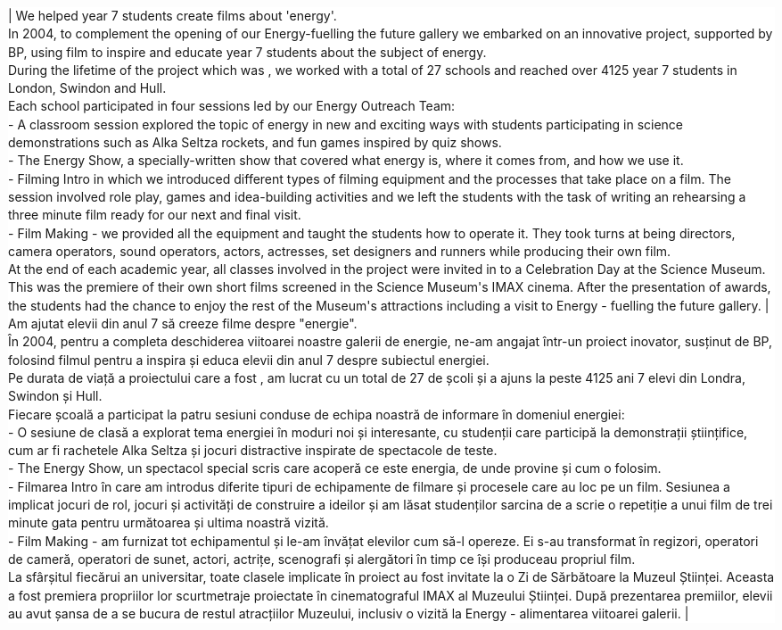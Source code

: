 | We helped year 7 students create films about 'energy'.<br/>In 2004, to complement the opening of our Energy-fuelling the future gallery we embarked on an innovative project, supported by BP, using film to inspire and educate year 7 students about the subject of energy.<br/>During the lifetime of the project which was , we worked with a total of 27 schools and reached over 4125 year 7 students in London, Swindon and Hull.<br/>Each school participated in four sessions led by our Energy Outreach Team:<br/>- A classroom session explored the topic of energy in new and exciting ways with students participating in science demonstrations such as Alka Seltza rockets, and fun games inspired by quiz shows.<br/>- The Energy Show, a specially-written show that covered what energy is, where it comes from, and how we use it.<br/>- Filming Intro in which we introduced different types of filming equipment and the processes that take place on a film. The session involved role play, games and idea-building activities and we left the students with the task of writing an rehearsing a three minute film ready for our next and final visit.<br/>- Film Making - we provided all the equipment and taught the students how to operate it. They took turns at being directors, camera operators, sound operators, actors, actresses, set designers and runners while producing their own film.<br/>At the end of each academic year, all classes involved in the project were invited in to a Celebration Day at the Science Museum. This was the premiere of their own short films screened in the Science Museum's IMAX cinema. After the presentation of awards, the students had the chance to enjoy the rest of the Museum's attractions including a visit to Energy - fuelling the future gallery. | Am ajutat elevii din anul 7 să creeze filme despre "energie".<br/>În 2004, pentru a completa deschiderea viitoarei noastre galerii de energie, ne-am angajat într-un proiect inovator, susținut de BP, folosind filmul pentru a inspira și educa elevii din anul 7 despre subiectul energiei.<br/>Pe durata de viață a proiectului care a fost , am lucrat cu un total de 27 de școli și a ajuns la peste 4125 ani 7 elevi din Londra, Swindon și Hull.<br/>Fiecare școală a participat la patru sesiuni conduse de echipa noastră de informare în domeniul energiei:<br/>- O sesiune de clasă a explorat tema energiei în moduri noi și interesante, cu studenții care participă la demonstrații științifice, cum ar fi rachetele Alka Seltza și jocuri distractive inspirate de spectacole de teste.<br/>- The Energy Show, un spectacol special scris care acoperă ce este energia, de unde provine și cum o folosim.<br/>- Filmarea Intro în care am introdus diferite tipuri de echipamente de filmare și procesele care au loc pe un film. Sesiunea a implicat jocuri de rol, jocuri și activități de construire a ideilor și am lăsat studenților sarcina de a scrie o repetiție a unui film de trei minute gata pentru următoarea și ultima noastră vizită.<br/>- Film Making - am furnizat tot echipamentul și le-am învățat elevilor cum să-l opereze. Ei s-au transformat în regizori, operatori de cameră, operatori de sunet, actori, actrițe, scenografi și alergători în timp ce își produceau propriul film.<br/>La sfârșitul fiecărui an universitar, toate clasele implicate în proiect au fost invitate la o Zi de Sărbătoare la Muzeul Științei. Aceasta a fost premiera propriilor lor scurtmetraje proiectate în cinematograful IMAX al Muzeului Științei. După prezentarea premiilor, elevii au avut șansa de a se bucura de restul atracțiilor Muzeului, inclusiv o vizită la Energy - alimentarea viitoarei galerii. |
